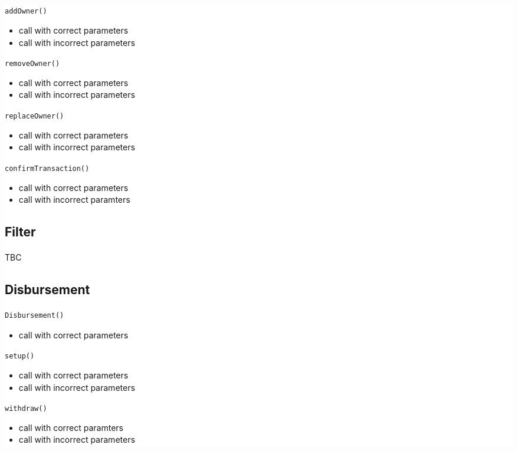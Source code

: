 `addOwner()`
- call with correct parameters
- call with incorrect parameters

`removeOwner()`
- call with correct parameters
- call with incorrect parameters

`replaceOwner()`
- call with correct parameters
- call with incorrect parameters

`confirmTransaction()`
- call with correct parameters
- call with incorrect paramters


## Filter
TBC


## Disbursement
`Disbursement()`
- call with correct parameters

`setup()`
- call with correct parameters
- call with incorrect parameters

`withdraw()`
- call with correct paramters
- call with incorrect parameters